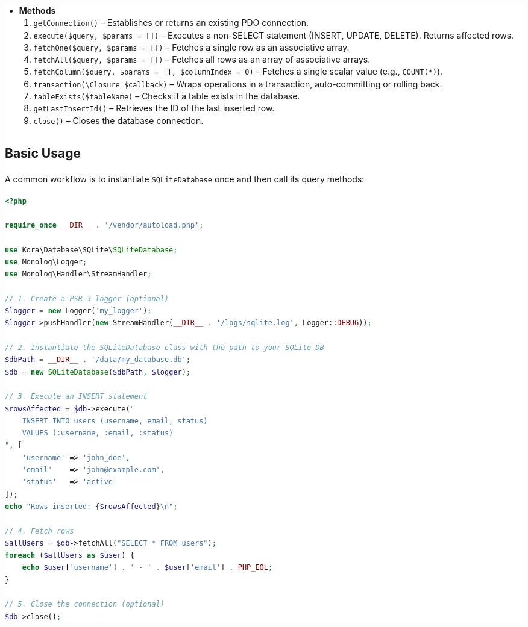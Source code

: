 - **Methods**  
  1. `getConnection()` – Establishes or returns an existing PDO connection.  
  2. `execute($query, $params = [])` – Executes a non-SELECT statement (INSERT, UPDATE, DELETE). Returns affected rows.  
  3. `fetchOne($query, $params = [])` – Fetches a single row as an associative array.  
  4. `fetchAll($query, $params = [])` – Fetches all rows as an array of associative arrays.  
  5. `fetchColumn($query, $params = [], $columnIndex = 0)` – Fetches a single scalar value (e.g., `COUNT(*)`).  
  6. `transaction(\Closure $callback)` – Wraps operations in a transaction, auto-committing or rolling back.  
  7. `tableExists($tableName)` – Checks if a table exists in the database.  
  8. `getLastInsertId()` – Retrieves the ID of the last inserted row.  
  9. `close()` – Closes the database connection.  


## Basic Usage
A common workflow is to instantiate `SQLiteDatabase` once and then call its query methods:

```php
<?php

require_once __DIR__ . '/vendor/autoload.php';

use Kora\Database\SQLite\SQLiteDatabase;
use Monolog\Logger;
use Monolog\Handler\StreamHandler;

// 1. Create a PSR-3 logger (optional)
$logger = new Logger('my_logger');
$logger->pushHandler(new StreamHandler(__DIR__ . '/logs/sqlite.log', Logger::DEBUG));

// 2. Instantiate the SQLiteDatabase class with the path to your SQLite DB
$dbPath = __DIR__ . '/data/my_database.db';
$db = new SQLiteDatabase($dbPath, $logger);

// 3. Execute an INSERT statement
$rowsAffected = $db->execute("
    INSERT INTO users (username, email, status)
    VALUES (:username, :email, :status)
", [
    'username' => 'john_doe',
    'email'    => 'john@example.com',
    'status'   => 'active'
]);
echo "Rows inserted: {$rowsAffected}\n";

// 4. Fetch rows
$allUsers = $db->fetchAll("SELECT * FROM users");
foreach ($allUsers as $user) {
    echo $user['username'] . ' - ' . $user['email'] . PHP_EOL;
}

// 5. Close the connection (optional)
$db->close();
```
